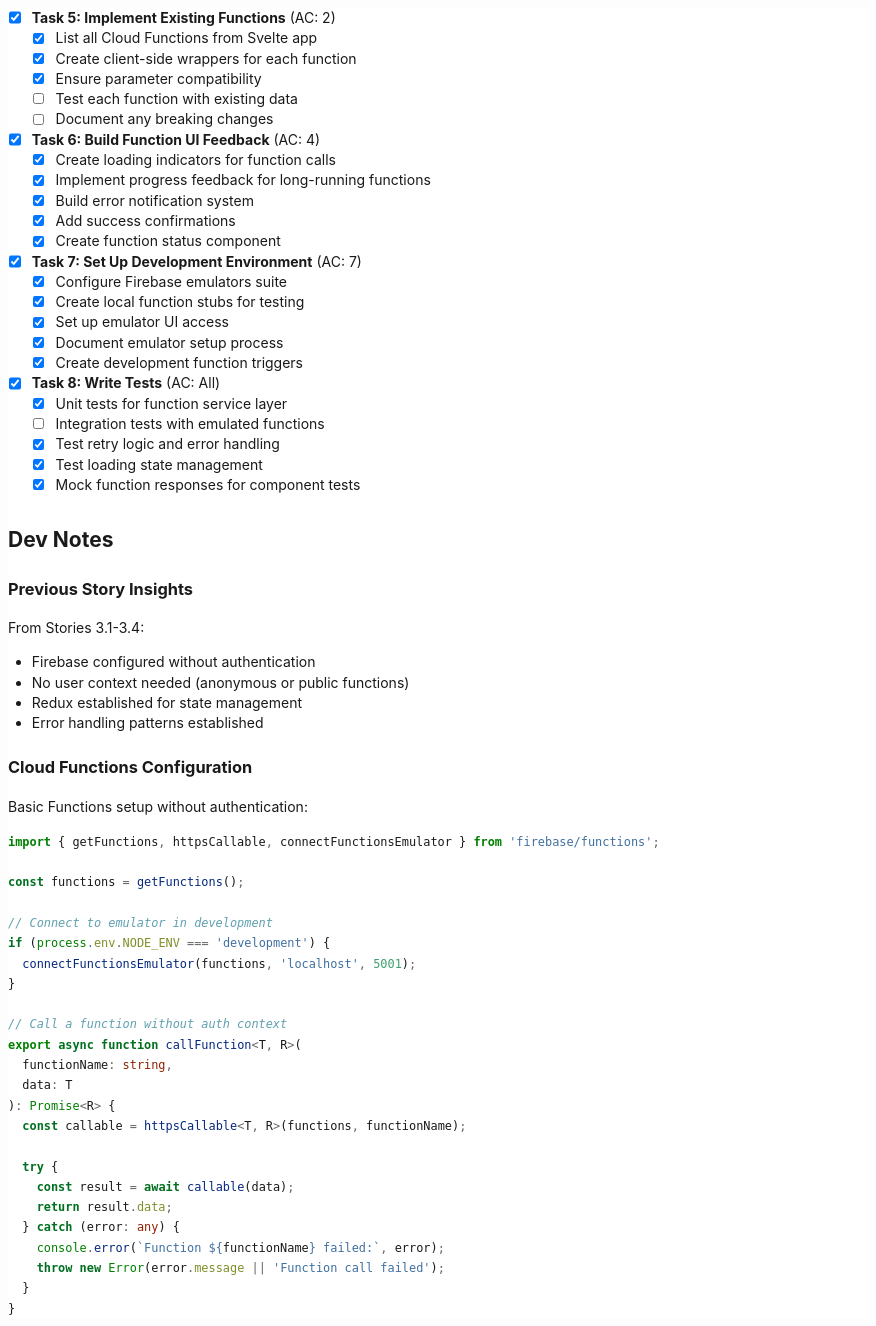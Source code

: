 - [x] **Task 5: Implement Existing Functions** (AC: 2)
  - [x] List all Cloud Functions from Svelte app
  - [x] Create client-side wrappers for each function
  - [x] Ensure parameter compatibility
  - [ ] Test each function with existing data
  - [ ] Document any breaking changes

- [x] **Task 6: Build Function UI Feedback** (AC: 4)
  - [x] Create loading indicators for function calls
  - [x] Implement progress feedback for long-running functions
  - [x] Build error notification system
  - [x] Add success confirmations
  - [x] Create function status component

- [x] **Task 7: Set Up Development Environment** (AC: 7)
  - [x] Configure Firebase emulators suite
  - [x] Create local function stubs for testing
  - [x] Set up emulator UI access
  - [x] Document emulator setup process
  - [x] Create development function triggers

- [x] **Task 8: Write Tests** (AC: All)
  - [x] Unit tests for function service layer
  - [ ] Integration tests with emulated functions
  - [x] Test retry logic and error handling
  - [x] Test loading state management
  - [x] Mock function responses for component tests

## Dev Notes

### Previous Story Insights
From Stories 3.1-3.4:
- Firebase configured without authentication
- No user context needed (anonymous or public functions)
- Redux established for state management
- Error handling patterns established

### Cloud Functions Configuration
Basic Functions setup without authentication:
```typescript
import { getFunctions, httpsCallable, connectFunctionsEmulator } from 'firebase/functions';

const functions = getFunctions();

// Connect to emulator in development
if (process.env.NODE_ENV === 'development') {
  connectFunctionsEmulator(functions, 'localhost', 5001);
}

// Call a function without auth context
export async function callFunction<T, R>(
  functionName: string,
  data: T
): Promise<R> {
  const callable = httpsCallable<T, R>(functions, functionName);
  
  try {
    const result = await callable(data);
    return result.data;
  } catch (error: any) {
    console.error(`Function ${functionName} failed:`, error);
    throw new Error(error.message || 'Function call failed');
  }
}
```